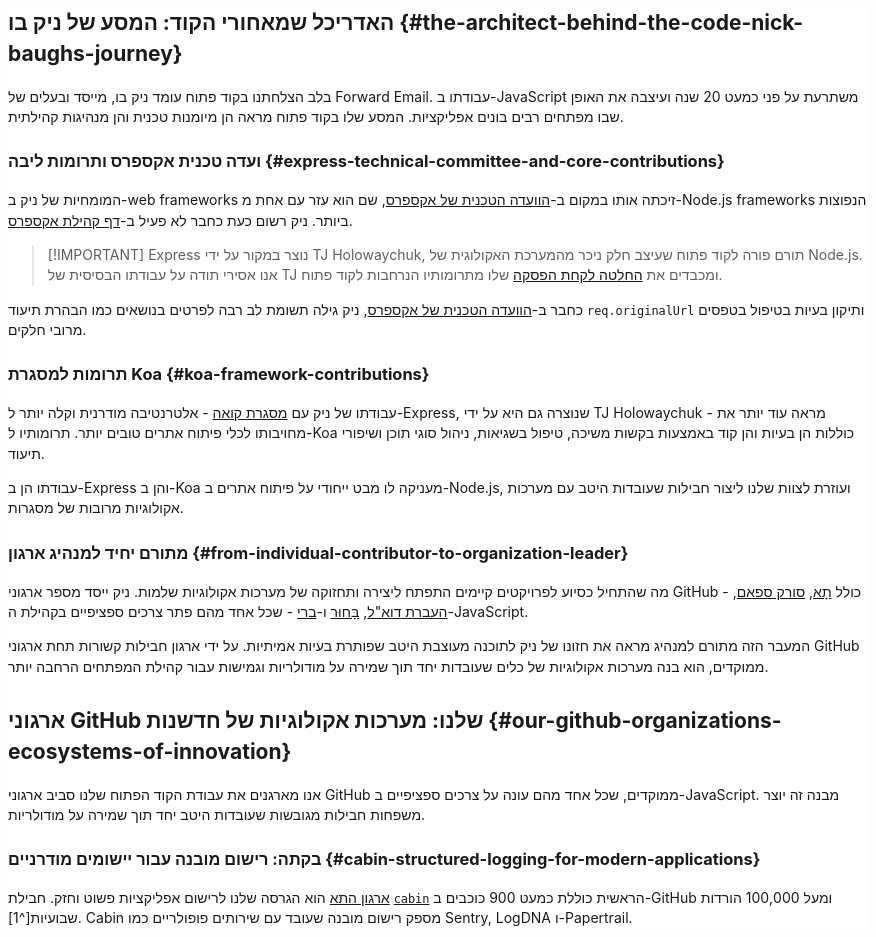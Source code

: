 ## האדריכל שמאחורי הקוד: המסע של ניק בו {#the-architect-behind-the-code-nick-baughs-journey}

בלב הצלחתנו בקוד פתוח עומד ניק בו, מייסד ובעלים של Forward Email. עבודתו ב-JavaScript משתרעת על פני כמעט 20 שנה ועיצבה את האופן שבו מפתחים רבים בונים אפליקציות. המסע שלו בקוד פתוח מראה הן מיומנות טכנית והן מנהיגות קהילתית.

### ועדה טכנית אקספרס ותרומות ליבה {#express-technical-committee-and-core-contributions}

המומחיות של ניק ב-web frameworks זיכתה אותו במקום ב-[הוועדה הטכנית של אקספרס](https://expressjs.com/en/resources/community.html), שם הוא עזר עם אחת מ-Node.js frameworks הנפוצות ביותר. ניק רשום כעת כחבר לא פעיל ב-[דף קהילת אקספרס](https://expressjs.com/en/resources/community.html).

> \[!IMPORTANT]
> Express נוצר במקור על ידי TJ Holowaychuk, תורם פורה לקוד פתוח שעיצב חלק ניכר מהמערכת האקולוגית של Node.js. אנו אסירי תודה על עבודתו הבסיסית של TJ ומכבדים את [החלטה לקחת הפסקה](https://news.ycombinator.com/item?id=37687017) שלו מתרומותיו הנרחבות לקוד פתוח.

כחבר ב-[הוועדה הטכנית של אקספרס](https://expressjs.com/en/resources/community.html), ניק גילה תשומת לב רבה לפרטים בנושאים כמו הבהרת תיעוד `req.originalUrl` ותיקון בעיות בטיפול בטפסים מרובי חלקים.

### תרומות למסגרת Koa {#koa-framework-contributions}

עבודתו של ניק עם [מסגרת קואה](https://github.com/koajs/koa) - אלטרנטיבה מודרנית וקלה יותר ל-Express, שנוצרה גם היא על ידי TJ Holowaychuk - מראה עוד יותר את מחויבותו לכלי פיתוח אתרים טובים יותר. תרומותיו ל-Koa כוללות הן בעיות והן קוד באמצעות בקשות משיכה, טיפול בשגיאות, ניהול סוגי תוכן ושיפורי תיעוד.

עבודתו הן ב-Express והן ב-Koa מעניקה לו מבט ייחודי על פיתוח אתרים ב-Node.js, ועוזרת לצוות שלנו ליצור חבילות שעובדות היטב עם מערכות אקולוגיות מרובות של מסגרות.

### מתורם יחיד למנהיג ארגון {#from-individual-contributor-to-organization-leader}

מה שהתחיל כסיוע לפרויקטים קיימים התפתח ליצירה ותחזוקה של מערכות אקולוגיות שלמות. ניק ייסד מספר ארגוני GitHub - כולל [תָא](https://github.com/cabinjs), [סורק ספאם](https://github.com/spamscanner), [העברת דוא"ל](https://github.com/forwardemail), [בָּחוּר](https://github.com/ladjs) ו-[ברי](https://github.com/breejs) - שכל אחד מהם פתר צרכים ספציפיים בקהילת ה-JavaScript.

המעבר הזה מתורם למנהיג מראה את חזונו של ניק לתוכנה מעוצבת היטב שפותרת בעיות אמיתיות. על ידי ארגון חבילות קשורות תחת ארגוני GitHub ממוקדים, הוא בנה מערכות אקולוגיות של כלים שעובדות יחד תוך שמירה על מודולריות וגמישות עבור קהילת המפתחים הרחבה יותר.

## ארגוני GitHub שלנו: מערכות אקולוגיות של חדשנות {#our-github-organizations-ecosystems-of-innovation}

אנו מארגנים את עבודת הקוד הפתוח שלנו סביב ארגוני GitHub ממוקדים, שכל אחד מהם עונה על צרכים ספציפיים ב-JavaScript. מבנה זה יוצר משפחות חבילות מגובשות שעובדות היטב יחד תוך שמירה על מודולריות.

### בקתה: רישום מובנה עבור יישומים מודרניים {#cabin-structured-logging-for-modern-applications}

[ארגון התא](https://github.com/cabinjs) הוא הגרסה שלנו לרישום אפליקציות פשוט וחזק. חבילת [`cabin`](https://github.com/cabinjs/cabin) הראשית כוללת כמעט 900 כוכבים ב-GitHub ומעל 100,000 הורדות שבועיות\[^1]. Cabin מספק רישום מובנה שעובד עם שירותים פופולריים כמו Sentry, LogDNA ו-Papertrail.
